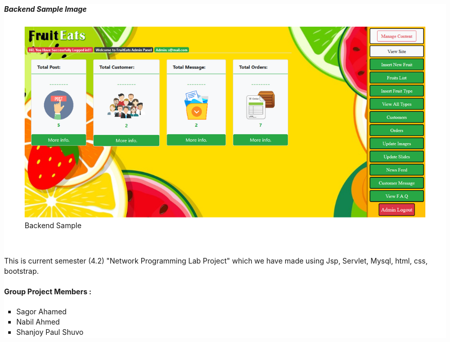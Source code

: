 <h5>Backend Sample Image</h5>
<figure>
  <img src="b.png" alt="Backend" style="width:100%">
  <figcaption>Backend Sample</figcaption>
</figure><br>


This is current semester (4.2) "Network Programming Lab Project" which we have made using Jsp, Servlet, Mysql, html, css, bootstrap.

<h4>Group Project Members :</h4>
<ul style="list-style-type:square">
<li>Sagor Ahamed</li>

<li>Nabil Ahmed</li>

<li>Shanjoy Paul Shuvo</li>
</ul>
